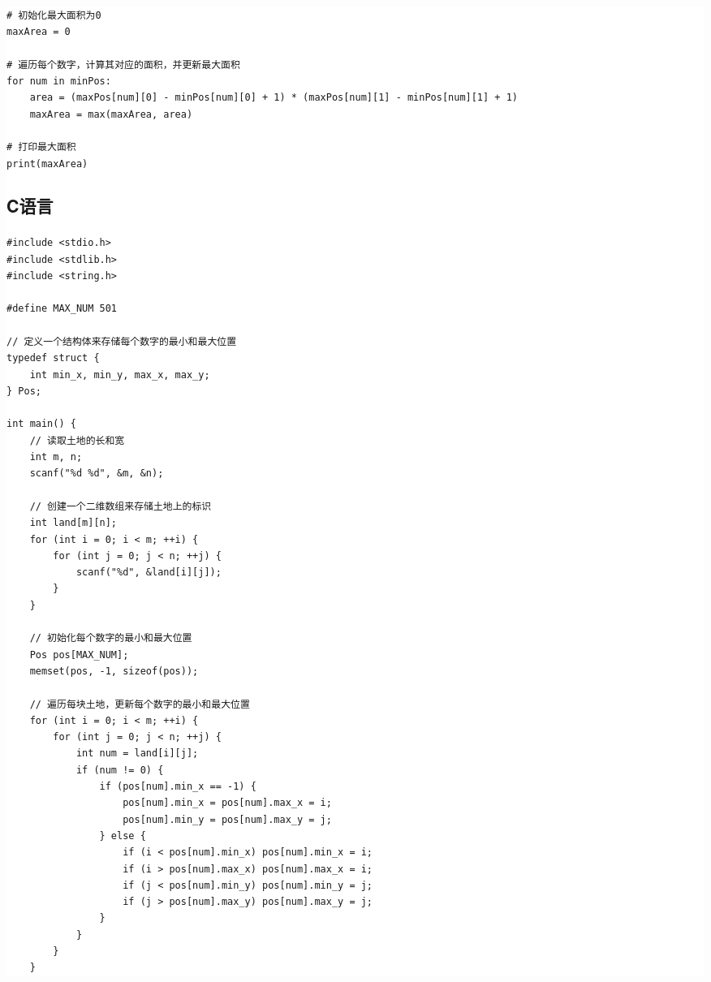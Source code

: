     # 初始化最大面积为0
    maxArea = 0
    
    # 遍历每个数字，计算其对应的面积，并更新最大面积
    for num in minPos:
        area = (maxPos[num][0] - minPos[num][0] + 1) * (maxPos[num][1] - minPos[num][1] + 1)
        maxArea = max(maxArea, area)
    
    # 打印最大面积
    print(maxArea)
    

## C语言

    
    
    #include <stdio.h>
    #include <stdlib.h>
    #include <string.h>
    
    #define MAX_NUM 501
    
    // 定义一个结构体来存储每个数字的最小和最大位置
    typedef struct {
        int min_x, min_y, max_x, max_y;
    } Pos;
    
    int main() {
        // 读取土地的长和宽
        int m, n;
        scanf("%d %d", &m, &n);
    
        // 创建一个二维数组来存储土地上的标识
        int land[m][n];
        for (int i = 0; i < m; ++i) {
            for (int j = 0; j < n; ++j) {
                scanf("%d", &land[i][j]);
            }
        }
    
        // 初始化每个数字的最小和最大位置
        Pos pos[MAX_NUM];
        memset(pos, -1, sizeof(pos));
    
        // 遍历每块土地，更新每个数字的最小和最大位置
        for (int i = 0; i < m; ++i) {
            for (int j = 0; j < n; ++j) {
                int num = land[i][j];
                if (num != 0) {
                    if (pos[num].min_x == -1) {
                        pos[num].min_x = pos[num].max_x = i;
                        pos[num].min_y = pos[num].max_y = j;
                    } else {
                        if (i < pos[num].min_x) pos[num].min_x = i;
                        if (i > pos[num].max_x) pos[num].max_x = i;
                        if (j < pos[num].min_y) pos[num].min_y = j;
                        if (j > pos[num].max_y) pos[num].max_y = j;
                    }
                }
            }
        }
    
